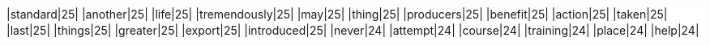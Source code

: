 |standard|25|
|another|25|
|life|25|
|tremendously|25|
|may|25|
|thing|25|
|producers|25|
|benefit|25|
|action|25|
|taken|25|
|last|25|
|things|25|
|greater|25|
|export|25|
|introduced|25|
|never|24|
|attempt|24|
|course|24|
|training|24|
|place|24|
|help|24|
